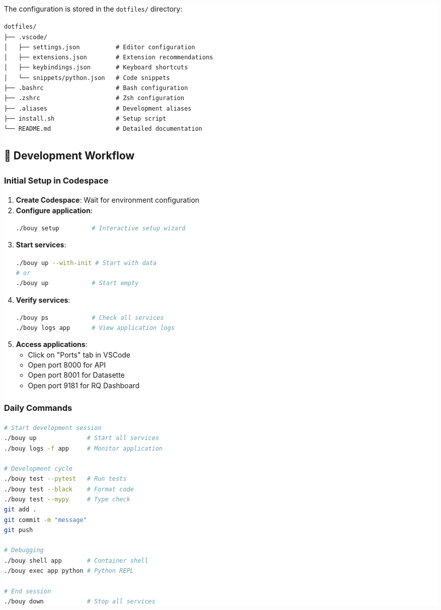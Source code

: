 The configuration is stored in the `dotfiles/` directory:

```
dotfiles/
├── .vscode/
│   ├── settings.json          # Editor configuration
│   ├── extensions.json        # Extension recommendations
│   ├── keybindings.json       # Keyboard shortcuts
│   └── snippets/python.json   # Code snippets
├── .bashrc                    # Bash configuration
├── .zshrc                     # Zsh configuration
├── .aliases                   # Development aliases
├── install.sh                 # Setup script
└── README.md                  # Detailed documentation
```

## 🎯 Development Workflow

### Initial Setup in Codespace

1. **Create Codespace**: Wait for environment configuration
2. **Configure application**:
   ```bash
   ./bouy setup         # Interactive setup wizard
   ```
3. **Start services**:
   ```bash
   ./bouy up --with-init # Start with data
   # or
   ./bouy up            # Start empty
   ```
4. **Verify services**:
   ```bash
   ./bouy ps            # Check all services
   ./bouy logs app      # View application logs
   ```
5. **Access applications**:
   - Click on "Ports" tab in VSCode
   - Open port 8000 for API
   - Open port 8001 for Datasette
   - Open port 9181 for RQ Dashboard

### Daily Commands

```bash
# Start development session
./bouy up              # Start all services
./bouy logs -f app     # Monitor application

# Development cycle
./bouy test --pytest   # Run tests
./bouy test --black    # Format code
./bouy test --mypy     # Type check
git add .
git commit -m "message"
git push

# Debugging
./bouy shell app       # Container shell
./bouy exec app python # Python REPL

# End session
./bouy down            # Stop all services
```
